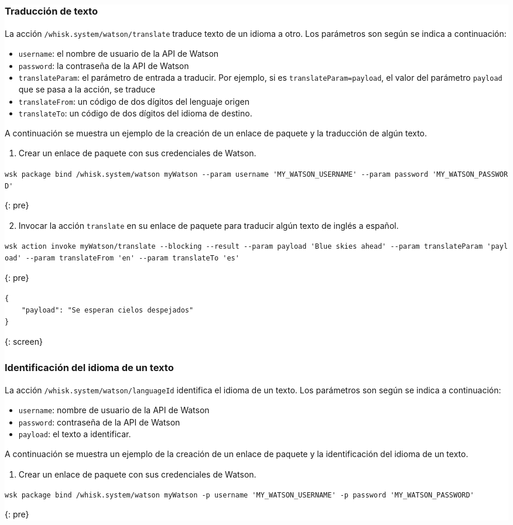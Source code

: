 ### Traducción de texto

La acción `/whisk.system/watson/translate` traduce texto de un idioma a otro. Los parámetros son según se indica a continuación: 

- `username`: el nombre de usuario de la API de Watson
- `password`: la contraseña de la API de Watson
- `translateParam`: el  parámetro de entrada a traducir. Por ejemplo, si es `translateParam=payload`, el valor del parámetro `payload` que se pasa a la acción, se traduce 
- `translateFrom`: un código de dos dígitos del lenguaje origen 
- `translateTo`: un código de dos dígitos del idioma de destino. 

A continuación se muestra un ejemplo de la creación de un enlace de paquete y la traducción de algún texto. 

1. Crear un enlace de paquete con sus credenciales de Watson. 

  ```
  wsk package bind /whisk.system/watson myWatson --param username 'MY_WATSON_USERNAME' --param password 'MY_WATSON_PASSWORD'
  ```
  {: pre}

2. Invocar la acción `translate` en su enlace de paquete para traducir algún texto de inglés a español. 

  ```
  wsk action invoke myWatson/translate --blocking --result --param payload 'Blue skies ahead' --param translateParam 'payload' --param translateFrom 'en' --param translateTo 'es'
  ```
  {: pre}

  ```
  {
      "payload": "Se esperan cielos despejados"
  }
  ```
  {: screen}


### Identificación del idioma de un texto

La acción `/whisk.system/watson/languageId` identifica el idioma de un texto. Los parámetros son según se indica a continuación: 

- `username`: nombre de usuario de la API de Watson
- `password`: contraseña de la API de Watson
- `payload`: el texto a identificar.

A continuación se muestra un ejemplo de la creación de un enlace de paquete y la identificación del idioma de un texto. 

1. Crear un enlace de paquete con sus credenciales de Watson. 

  ```
  wsk package bind /whisk.system/watson myWatson -p username 'MY_WATSON_USERNAME' -p password 'MY_WATSON_PASSWORD'
  ```
  {: pre}
